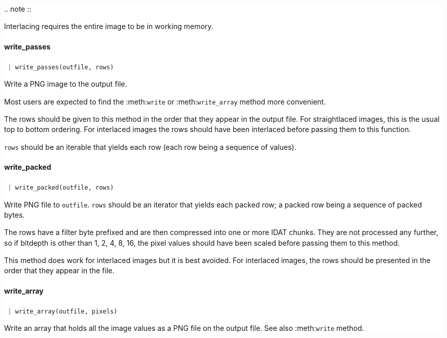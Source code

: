 .. note ::

  Interlacing requires the entire image to be in working memory.

<a name="png.Writer.write_passes"></a>
#### write\_passes

```python
 | write_passes(outfile, rows)
```

Write a PNG image to the output file.

Most users are expected to find the :meth:`write` or
:meth:`write_array` method more convenient.

The rows should be given to this method in the order that
they appear in the output file.
For straightlaced images, this is the usual top to bottom ordering.
For interlaced images the rows should have been interlaced before
passing them to this function.

`rows` should be an iterable that yields each row
(each row being a sequence of values).

<a name="png.Writer.write_packed"></a>
#### write\_packed

```python
 | write_packed(outfile, rows)
```

Write PNG file to `outfile`.
`rows` should be an iterator that yields each packed row;
a packed row being a sequence of packed bytes.

The rows have a filter byte prefixed and
are then compressed into one or more IDAT chunks.
They are not processed any further,
so if bitdepth is other than 1, 2, 4, 8, 16,
the pixel values should have been scaled
before passing them to this method.

This method does work for interlaced images but it is best avoided.
For interlaced images, the rows should be
presented in the order that they appear in the file.

<a name="png.Writer.write_array"></a>
#### write\_array

```python
 | write_array(outfile, pixels)
```

Write an array that holds all the image values
as a PNG file on the output file.
See also :meth:`write` method.
